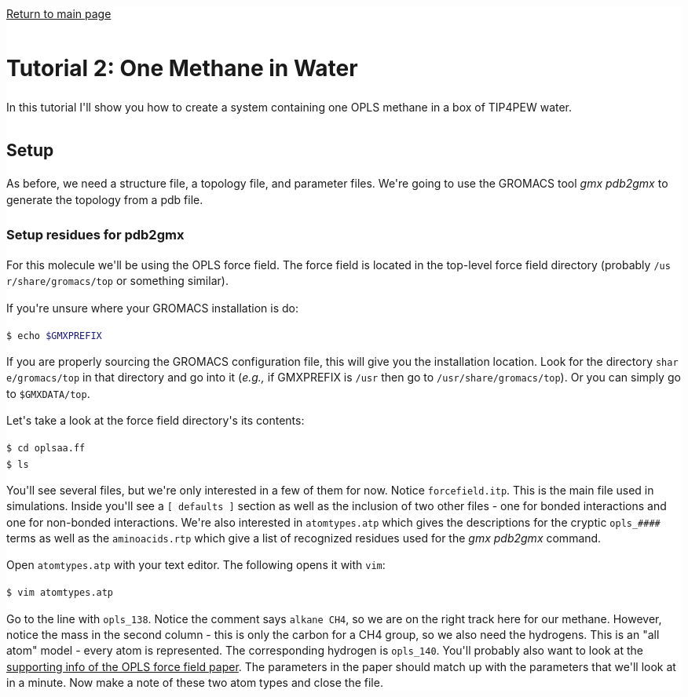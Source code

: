 [Return to main page](https://wesbarnett.github.io/gromacs-tutorials/)

Tutorial 2: One Methane in Water
================================

In this tutorial I'll show you how to create a system containing one OPLS
methane in a box of TIP4PEW water.

Setup
-----

As before, we need a structure file, a topology file, and parameter files. We're
going to use the GROMACS tool *gmx pdb2gmx* to generate the topology from a pdb
file.

### Setup residues for pdb2gmx

For this molecule we'll be using the OPLS force field. The force field is
located in the top-level force field directory (probably `/usr/share/gromacs/top`
or something similar). 

If you're unsure where your GROMACS installation is do:

```bash
$ echo $GMXPREFIX
```

If you are properly sourcing the GROMACS configuration file, this will give you
the installation location. Look for the directory `share/gromacs/top` in that directory and go
into it (*e.g.,* if GMXPREFIX is `/usr` then go to `/usr/share/gromacs/top`). Or
you can simply go to `$GMXDATA/top`.

Let's take a look at the force field directory's its contents:

```bash
$ cd oplsaa.ff
$ ls
```

You'll see several files, but we're only interested in a few of them for now.
Notice `forcefield.itp`. This is the main file used in simulations. Inside
you'll see a `[ defaults ]` section as well as the inclusion of two other files -
one for bonded interactions and one for non-bonded interactions. We're also
interested in `atomtypes.atp` which gives the descriptions for the cryptic
`opls_####` terms as well as the `aminoacids.rtp` which give a list of
recognized residues used for the *gmx pdb2gmx* command.

Open `atomtypes.atp` with your text editor. The following opens it with `vim`:

```bash
$ vim atomtypes.atp
```

Go to the line with `opls_138`. Notice the comment says `alkane CH4`, so we are
on the right track here for our methane. However, notice the mass in the second
column - this is only the carbon for a CH4 group, so we also need the
hydrogens. This is an "all atom" model - every atom is represented. The
corresponding hydrogen is `opls_140`. You'll probably also want to look at the
[supporting info of the OPLS force field
paper](http://pubs.acs.org/doi/suppl/10.1021/ja9621760/suppl_file/ja11225.pdf).
The parameters in the paper should match up with the parameters that we'll look
at in a minute. Now make a note of these two atom types and close the file.
